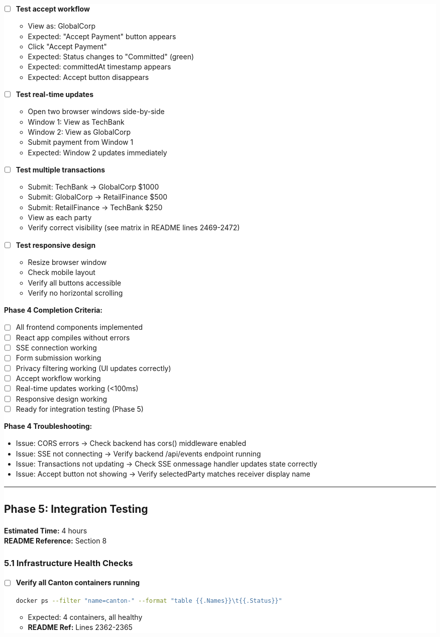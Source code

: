 - [ ] **Test accept workflow**
  - View as: GlobalCorp
  - Expected: "Accept Payment" button appears
  - Click "Accept Payment"
  - Expected: Status changes to "Committed" (green)
  - Expected: committedAt timestamp appears
  - Expected: Accept button disappears

- [ ] **Test real-time updates**
  - Open two browser windows side-by-side
  - Window 1: View as TechBank
  - Window 2: View as GlobalCorp
  - Submit payment from Window 1
  - Expected: Window 2 updates immediately

- [ ] **Test multiple transactions**
  - Submit: TechBank → GlobalCorp $1000
  - Submit: GlobalCorp → RetailFinance $500
  - Submit: RetailFinance → TechBank $250
  - View as each party
  - Verify correct visibility (see matrix in README lines 2469-2472)

- [ ] **Test responsive design**
  - Resize browser window
  - Check mobile layout
  - Verify all buttons accessible
  - Verify no horizontal scrolling

**Phase 4 Completion Criteria:**
- [ ] All frontend components implemented
- [ ] React app compiles without errors
- [ ] SSE connection working
- [ ] Form submission working
- [ ] Privacy filtering working (UI updates correctly)
- [ ] Accept workflow working
- [ ] Real-time updates working (<100ms)
- [ ] Responsive design working
- [ ] Ready for integration testing (Phase 5)

**Phase 4 Troubleshooting:**
- Issue: CORS errors → Check backend has cors() middleware enabled
- Issue: SSE not connecting → Verify backend /api/events endpoint running
- Issue: Transactions not updating → Check SSE onmessage handler updates state correctly
- Issue: Accept button not showing → Verify selectedParty matches receiver display name

---

## Phase 5: Integration Testing
**Estimated Time:** 4 hours  
**README Reference:** Section 8

### 5.1 Infrastructure Health Checks
- [ ] **Verify all Canton containers running**
  ```bash
  docker ps --filter "name=canton-" --format "table {{.Names}}\t{{.Status}}"
  ```
  - Expected: 4 containers, all healthy
  - **README Ref:** Lines 2362-2365
